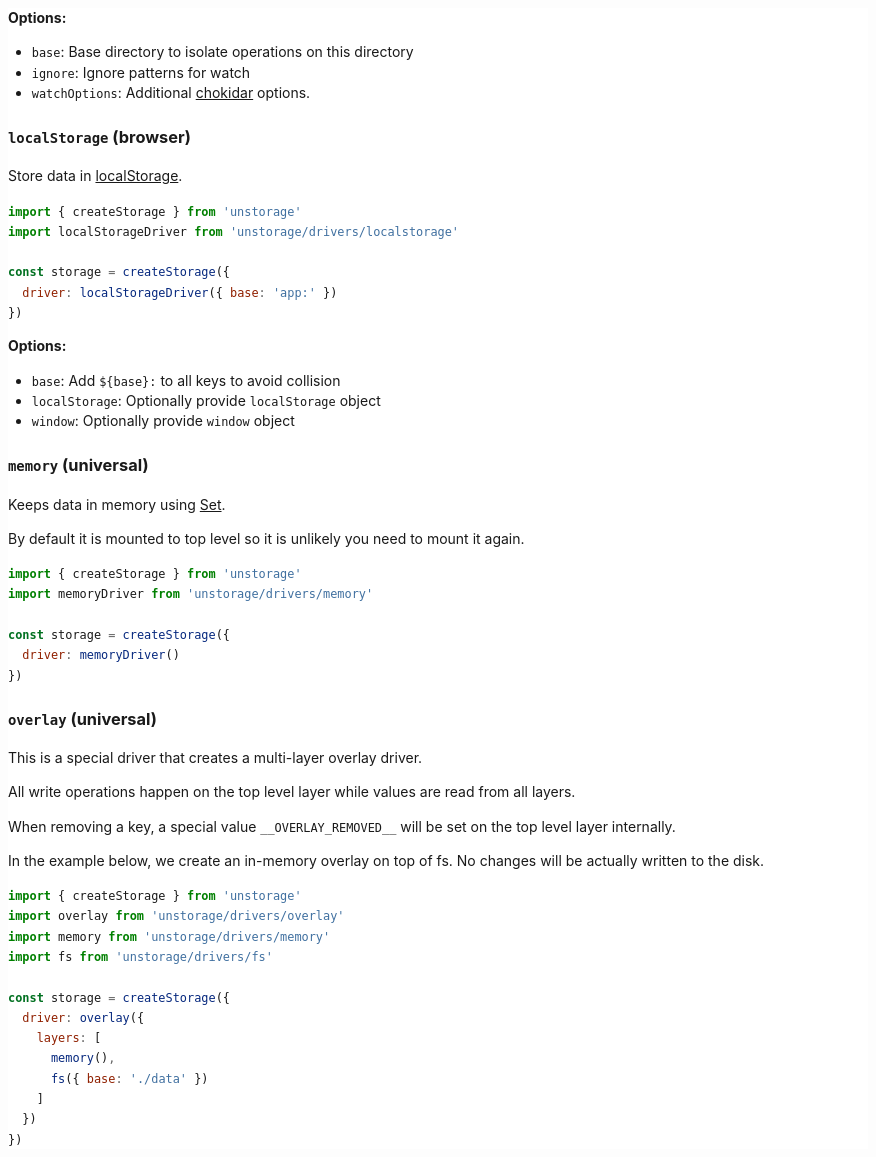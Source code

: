 **Options:**

- `base`: Base directory to isolate operations on this directory
- `ignore`: Ignore patterns for watch 
- `watchOptions`: Additional [chokidar](https://github.com/paulmillr/chokidar) options.

### `localStorage` (browser)

Store data in [localStorage](https://developer.mozilla.org/en-US/docs/Web/API/Window/localStorage).

```js
import { createStorage } from 'unstorage'
import localStorageDriver from 'unstorage/drivers/localstorage'

const storage = createStorage({
  driver: localStorageDriver({ base: 'app:' })
})
```

**Options:**

- `base`: Add `${base}:` to all keys to avoid collision
- `localStorage`: Optionally provide `localStorage` object
- `window`: Optionally provide `window` object

### `memory` (universal)

Keeps data in memory using [Set](https://developer.mozilla.org/en-US/docs/Web/JavaScript/Reference/Global_Objects/Set).

By default it is mounted to top level so it is unlikely you need to mount it again.

```js
import { createStorage } from 'unstorage'
import memoryDriver from 'unstorage/drivers/memory'

const storage = createStorage({
  driver: memoryDriver()
})
```

### `overlay` (universal)

This is a special driver that creates a multi-layer overlay driver.

All write operations happen on the top level layer while values are read from all layers.

When removing a key, a special value `__OVERLAY_REMOVED__` will be set on the top level layer internally.

In the example below, we create an in-memory overlay on top of fs. No changes will be actually written to the disk.

```js
import { createStorage } from 'unstorage'
import overlay from 'unstorage/drivers/overlay'
import memory from 'unstorage/drivers/memory'
import fs from 'unstorage/drivers/fs'

const storage = createStorage({
  driver: overlay({
    layers: [
      memory(),
      fs({ base: './data' })
    ]
  })
})
```

